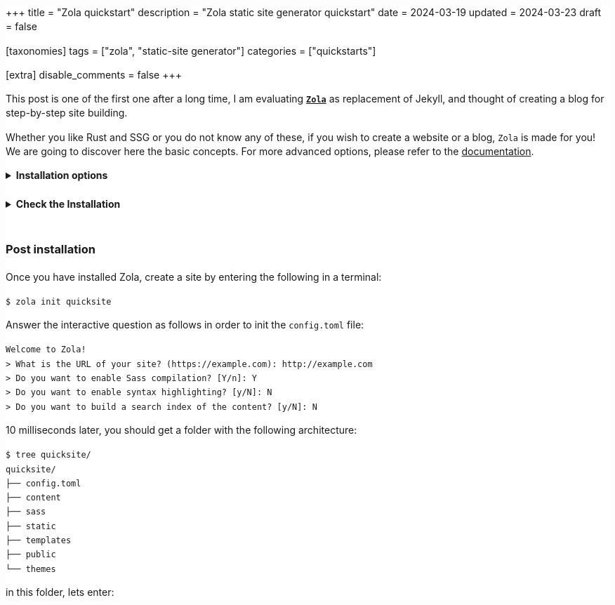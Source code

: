 +++
title = "Zola quickstart"
description = "Zola static site generator quickstart"
date = 2024-03-19
updated = 2024-03-23
draft = false

[taxonomies]
tags = ["zola", "static-site generator"]
categories = ["quickstarts"]

[extra]
disable_comments = false
+++

This post is one of the first one after a long time, I am evaluating **[`Zola`](https://www.getzola.org/)** as replacement of Jekyll, and thought of creating a blog for step-by-step site building.

Whether you like Rust and SSG or you do not know any of these, if you wish to create a website or a blog, `Zola` is made for you! We are going to discover here the basic concepts. For more advanced options, please refer to the [documentation](https://www.getzola.org/documentation/).

<details closed><summary style="display:list-item"><b>Installation options</b></summary></details><br />

<details closed><summary style="display:list-item"><b>Check the Installation</b></summary></details><br />

### Post installation

Once you have installed Zola, create a site by entering the following in a terminal:
```bash
$ zola init quicksite
```
Answer the interactive question as follows in order to init the `config.toml` file:

```
Welcome to Zola!
> What is the URL of your site? (https://example.com): http://example.com
> Do you want to enable Sass compilation? [Y/n]: Y
> Do you want to enable syntax highlighting? [y/N]: N
> Do you want to build a search index of the content? [y/N]: N
```

10 milliseconds later, you should get a folder with the following architecture:
```bash
$ tree quicksite/
quicksite/
├── config.toml
├── content
├── sass
├── static
├── templates
├── public
└── themes
```
in this folder, lets enter:
